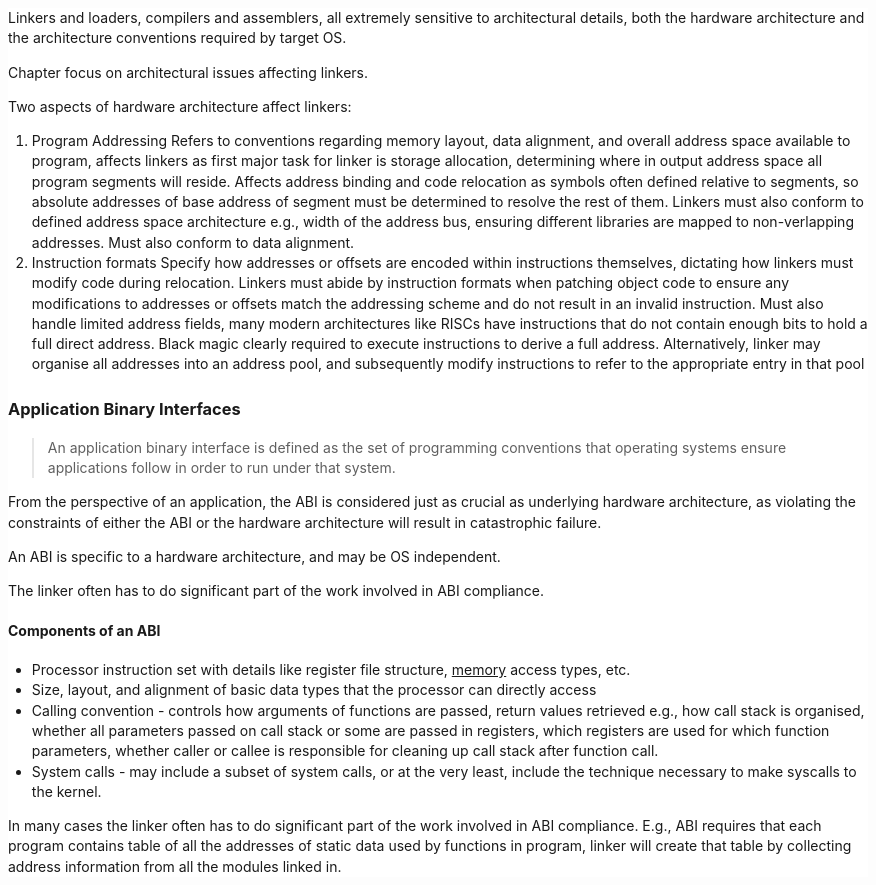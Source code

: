 Linkers and loaders, compilers and assemblers, all extremely sensitive to architectural details, both the hardware architecture and the architecture conventions required by target OS.

Chapter focus on architectural issues affecting linkers.

Two aspects of hardware architecture affect linkers:
1. Program Addressing
	Refers to conventions regarding memory layout, data alignment, and overall address space available to program, affects linkers as first major task for linker is storage allocation, determining where in output address space all program segments will reside. Affects address binding and code relocation as symbols often defined relative to segments, so absolute addresses of base address of segment must be determined to resolve the rest of them. 
	Linkers must also conform to defined address space architecture e.g., width of the address bus, ensuring different libraries are mapped to non-verlapping addresses. Must also conform to data alignment.
2. Instruction formats
	Specify how addresses or offsets are encoded within instructions themselves, dictating how linkers must modify code during relocation. Linkers must abide by instruction formats when patching object code to ensure any modifications to addresses or offsets match the addressing scheme and do not result in an invalid instruction. 
	Must also handle limited address fields, many modern architectures like RISCs have instructions that do not contain enough bits to hold a full direct address. Black magic clearly required to execute instructions to derive a full address. Alternatively, linker may organise all addresses into an address pool, and subsequently modify instructions to refer to the appropriate entry in that pool 


### Application Binary Interfaces
> An application binary interface is defined as the set of programming conventions that operating systems ensure applications follow in order to run under that system. 

From the perspective of an application, the ABI is considered just as crucial as underlying hardware architecture, as violating the constraints of either the ABI or the hardware architecture will result in catastrophic failure. 

An ABI is specific to a hardware architecture, and may be OS independent.

The linker often has to do significant part of the work involved in ABI compliance.
#### Components of an ABI
- Processor instruction set with details like register file structure, [memory](https://en.wikipedia.org/wiki/Computer_memory "Computer memory") access types, etc.
- Size, layout, and alignment of basic data types that the processor can directly access
- Calling convention - controls how arguments of functions are passed, return values retrieved e.g., how call stack is organised, whether all parameters passed on call stack or some are passed in registers, which registers are used for which function parameters, whether caller or callee is responsible for cleaning up call stack after function call. 
- System calls - may include a subset of system calls, or at the very least, include the technique necessary to make syscalls to the kernel.

In many cases the linker often has to do significant part of the work involved in ABI compliance. E.g., ABI requires that each program contains table of all the addresses of static data used by functions in program, linker will create that table by collecting address information from all the modules linked in.

